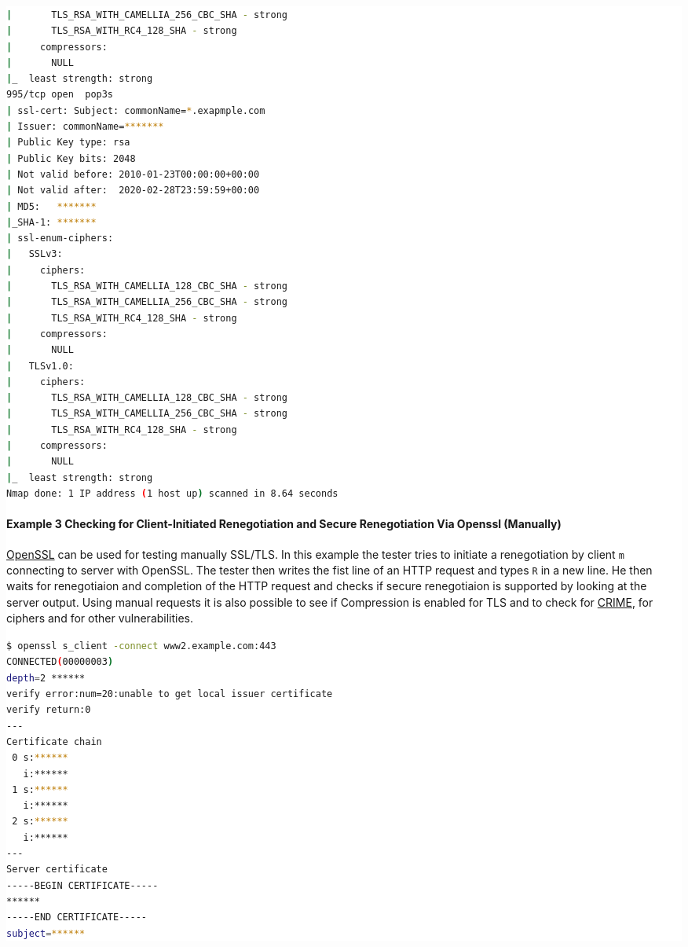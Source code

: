 ```bash
|       TLS_RSA_WITH_CAMELLIA_256_CBC_SHA - strong
|       TLS_RSA_WITH_RC4_128_SHA - strong
|     compressors:
|       NULL
|_  least strength: strong
995/tcp open  pop3s
| ssl-cert: Subject: commonName=*.exapmple.com
| Issuer: commonName=*******
| Public Key type: rsa
| Public Key bits: 2048
| Not valid before: 2010-01-23T00:00:00+00:00
| Not valid after:  2020-02-28T23:59:59+00:00
| MD5:   *******
|_SHA-1: *******
| ssl-enum-ciphers:
|   SSLv3:
|     ciphers:
|       TLS_RSA_WITH_CAMELLIA_128_CBC_SHA - strong
|       TLS_RSA_WITH_CAMELLIA_256_CBC_SHA - strong
|       TLS_RSA_WITH_RC4_128_SHA - strong
|     compressors:
|       NULL
|   TLSv1.0:
|     ciphers:
|       TLS_RSA_WITH_CAMELLIA_128_CBC_SHA - strong
|       TLS_RSA_WITH_CAMELLIA_256_CBC_SHA - strong
|       TLS_RSA_WITH_RC4_128_SHA - strong
|     compressors:
|       NULL
|_  least strength: strong
Nmap done: 1 IP address (1 host up) scanned in 8.64 seconds
```

#### Example 3 Checking for Client-Initiated Renegotiation and Secure Renegotiation Via Openssl (Manually)

[OpenSSL](https://www.openssl.org/) can be used for testing manually SSL/TLS. In this example the tester tries to initiate a renegotiation by client `m` connecting to server with OpenSSL. The tester then writes the fist line of an HTTP request and types `R` in a new line. He then waits for renegotiaion and completion of the HTTP request and checks if secure renegotiaion is supported by looking at the server output. Using manual requests it is also possible to see if Compression is enabled for TLS and to check for [CRIME](https://community.qualys.com/blogs/securitylabs/2011/10/31/tls-renegotiation-and-denial-of-service-attacks), for ciphers and for other vulnerabilities.

```bash
$ openssl s_client -connect www2.example.com:443
CONNECTED(00000003)
depth=2 ******
verify error:num=20:unable to get local issuer certificate
verify return:0
---
Certificate chain
 0 s:******
   i:******
 1 s:******
   i:******
 2 s:******
   i:******
---
Server certificate
-----BEGIN CERTIFICATE-----
******
-----END CERTIFICATE-----
subject=******
```
